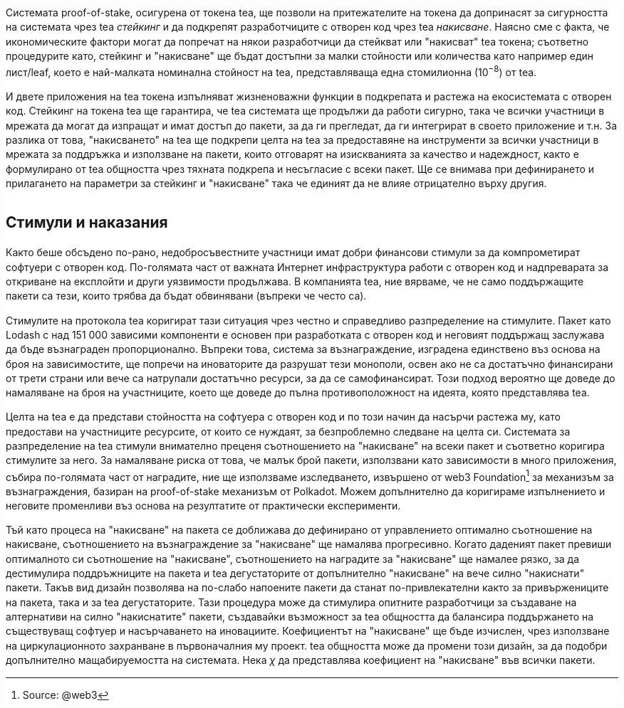 Системата proof-of-stake, осигурена от токена tea, ще позволи на притежателите на токена да допринасят за сигурността на системата чрез tea *стейкинг* и да подкрепят разработчиците с отворен код чрез tea *накисване*. 
Наясно сме с факта, че икономическите фактори могат да попречат на някои разработчици да стейкват или "накисват" tea токена; съответно процедурите като, стейкинг и "накисване" ще бъдат достъпни за малки стойности или количества като например един лист/leaf, което е най-малката номинална стойност на tea, представляваща една стомилионна ($10^{-8}$) от tea. 

И двете приложения на tea токенa изпълняват жизненоважни функции в подкрепата и растежа на екосистемата с отворен код. 
Стейкинг на токена tea ще гарантира, че tea системата ще продължи да работи сигурно, така че всички участници в мрежата да могат да изпращат и имат достъп до пакети, за да ги прегледат, да ги интегрират в своето приложение и т.н. 
За разлика от това, "накисването" на tea ще подкрепи целта на tea за предоставяне на инструменти за всички участници в мрежата за поддръжка и използване на пакети, които отговарят на изискванията за качество и надеждност, както e формулиранo от tea общността чрез тяхната подкрепа и несъгласие с всеки пакет. 
Ще се внимава при дефинирането и прилагането на параметри за стейкинг и "накисване" така че единият да не влияе отрицателно върху другия.

## Стимули и наказания

Както беше обсъдено по-рано, недобросъвестните участници имат добри финансови стимули за да компрометират софтуери с отворен код. 
По-голямата част от важната Интернет инфраструктура работи с отворен код и надпреварата за откриване на експлойти и други уязвимости продължава. 
В компанията tea, ние вярваме, че не само поддържащите пакети са тези, които трябва да бъдат обвинявани (въпреки че често са). 

Стимулите на протокола tea коригират тази ситуация чрез честно и справедливо разпределение на стимулите. 
Пакет като Lodash с над 151 000 зависими компоненти е основен при разработката с отворен код и неговият поддържащ заслужава да бъде възнаграден пропорционално. 
Въпреки това, система за възнаграждение, изградена единствено въз основа на броя на зависимостите, ще попречи на иноваторите да разрушат тези монополи, освен ако не са достатъчно финансирани от трети страни или вече са натрупали достатъчно ресурси, за да се самофинансират. 
Този подход вероятно ще доведе до намаляване на броя на участниците, което ще доведе до пълна противоположност на идеята, която представлява tea. 

Целта на tea е да представи стойността на софтуера с отворен код и по този начин да насърчи растежа му, като предостави на участниците ресурсите, от които се нуждаят, за безпроблемно следване на целта си. 
Системата за разпределение на tea стимули внимателно преценя съотношението на "накисване" на всеки пакет и съответно коригира стимулите за него. 
За намаляване риска от това, че малък брой пакети, използвани като зависимости в много приложения, събира по-голямата част от наградите, ние ще използваме изследването, извършено от web3 Foundation[^19] за механизъм за възнаграждения, базиран на proof-of-stake механизъм от Polkadot.
Можем допълнително да коригираме изпълнението и неговите променливи въз основа на резултатите от практически експерименти. 

Тъй като процеса на "накисване" на пакета се доближава до дефинирано от управлението оптимално съотношение на накисване, съотношението на възнаграждение за "накисване" ще намалява прогресивно. 
Когато даденият пакет превиши оптималното си съотношение на "накисване", съотношението на наградите за "накисване" ще намалее рязко, за да дестимулира поддръжниците на пакета и tea дегустаторите от допълнително "накисване" на вече силно "накиснати" пакети. 
Такъв вид дизайн позволява на по-слабо напоените пакети да станат по-привлекателни както за привържениците на пакета, така и за tea дегустаторите. 
Тази процедура може да стимулира опитните разработчици за създаване на алтернативи на силно "накиснатите" пакети, създавайки възможност за tea общността да балансира поддържането на съществуващ софтуер и насърчаването на иновациите. 
Коефициентът на "накисване" ще бъде изчислен, чрез използване на циркулационното захранване в първоначалния му проект. 
tea общността може да промени този дизайн, за да подобри допълнително мащабируемостта на системата. 
Нека $\chi$ да представлява коефициент на "накисване" във всички пакети.

[^src]: See: @sources
[^cc]: See: @cc
[^1]: Source: @nist
[^2]: Source: @reuters
[^3]: Source: @twitter
[^4]: See: @w3
[^5]: Source: @theregister
[^6]: Source: @fossa
[^7]: Source: @lunasec
[^8]: Source: @github
[^npmjsCrossenv]: Source: @npmjsCrossenv
[^9]: Source: @zdnet
[^10]: Source: @threatpost
[^11]: Source: @fbi
[^12]: Source: @europol
[^13]: Source: @medium
[^14]: See: @semver
[^15]: Source: @npmjsLodash
[^16]: Source: @npmjsChalk
[^17]: Source: @npmjsLogFourjs
[^18]: Source: @arxiv
[^19]: Source: @web3